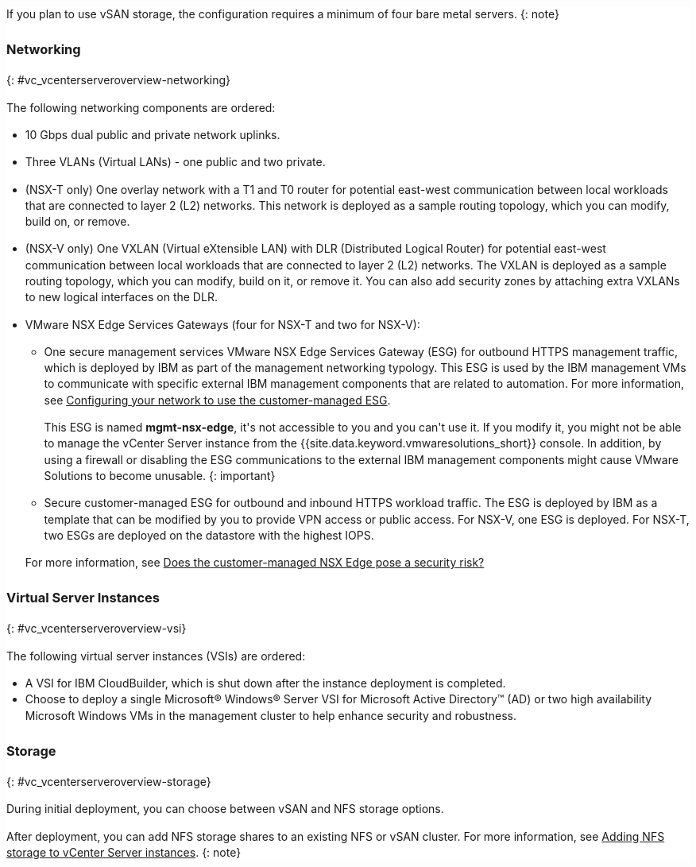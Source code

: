 If you plan to use vSAN storage, the configuration requires a minimum of four bare metal servers.
{: note}

### Networking
{: #vc_vcenterserveroverview-networking}

The following networking components are ordered:
*  10 Gbps dual public and private network uplinks.
*  Three VLANs (Virtual LANs) - one public and two private.
* (NSX-T only) One overlay network with a T1 and T0 router for potential east-west communication between local workloads that are connected to layer 2 (L2) networks. This network is deployed as a sample routing topology, which you can modify, build on, or remove.
*  (NSX-V only) One VXLAN (Virtual eXtensible LAN) with DLR (Distributed Logical Router) for potential east-west communication between local workloads that are connected to layer 2 (L2) networks. The VXLAN is deployed as a sample routing topology, which you can modify, build on it, or remove it. You can also add security zones by attaching extra VXLANs to new logical interfaces on the DLR.
*  VMware NSX Edge Services Gateways (four for NSX-T and two for NSX-V):
   * One secure management services VMware NSX Edge Services Gateway (ESG) for outbound HTTPS management traffic, which is deployed by IBM as part of the management networking typology. This ESG is used by the IBM management VMs to communicate with specific external IBM management components that are related to automation. For more information, see [Configuring your network to use the customer-managed ESG](/docs/vmwaresolutions?topic=vmwaresolutions-vc_esg_config).

      This ESG is named **mgmt-nsx-edge**, it's not accessible to you and you can't use it. If you modify it, you might not be able to manage the vCenter Server instance from the {{site.data.keyword.vmwaresolutions_short}} console. In addition, by using a firewall or disabling the ESG communications to the external IBM management components might cause VMware Solutions to become unusable.
      {: important}

   * Secure customer-managed ESG for outbound and inbound HTTPS workload traffic. The ESG is deployed by IBM as a template that can be modified by you to provide VPN access or public access. For NSX-V, one ESG is deployed. For NSX-T, two ESGs are deployed on the datastore with the highest IOPS.

   For more information, see [Does the customer-managed NSX Edge pose a security risk?](/docs/vmwaresolutions?topic=vmwaresolutions-faq-vmwaresolutions#faq-customer-nsx)

### Virtual Server Instances
{: #vc_vcenterserveroverview-vsi}

The following virtual server instances (VSIs) are ordered:
* A VSI for IBM CloudBuilder, which is shut down after the instance deployment is completed.
* Choose to deploy a single Microsoft® Windows® Server VSI for Microsoft Active Directory™ (AD) or two high availability Microsoft Windows VMs in the management cluster to help enhance security and robustness.

### Storage
{: #vc_vcenterserveroverview-storage}

During initial deployment, you can choose between vSAN and NFS storage options.

After deployment, you can add NFS storage shares to an existing NFS or vSAN cluster. For more information, see [Adding NFS storage to vCenter Server instances](/docs/vmwaresolutions?topic=vmwaresolutions-vc_addingnfs).
{: note}
